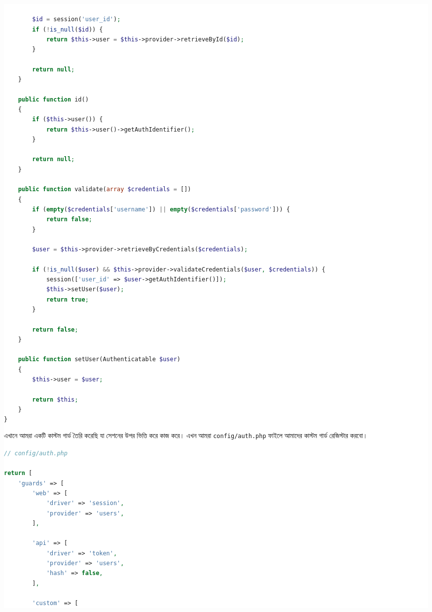 ```php

        $id = session('user_id');
        if (!is_null($id)) {
            return $this->user = $this->provider->retrieveById($id);
        }

        return null;
    }

    public function id()
    {
        if ($this->user()) {
            return $this->user()->getAuthIdentifier();
        }

        return null;
    }

    public function validate(array $credentials = [])
    {
        if (empty($credentials['username']) || empty($credentials['password'])) {
            return false;
        }

        $user = $this->provider->retrieveByCredentials($credentials);

        if (!is_null($user) && $this->provider->validateCredentials($user, $credentials)) {
            session(['user_id' => $user->getAuthIdentifier()]);
            $this->setUser($user);
            return true;
        }

        return false;
    }

    public function setUser(Authenticatable $user)
    {
        $this->user = $user;

        return $this;
    }
}
```

এখানে আমরা একটি কাস্টম গার্ড তৈরি করেছি যা সেশনের উপর ভিত্তি করে কাজ করে। এখন আমরা `config/auth.php` ফাইলে আমাদের কাস্টম গার্ড রেজিস্টার করবো।

```php
// config/auth.php

return [
    'guards' => [
        'web' => [
            'driver' => 'session',
            'provider' => 'users',
        ],

        'api' => [
            'driver' => 'token',
            'provider' => 'users',
            'hash' => false,
        ],

        'custom' => [
```